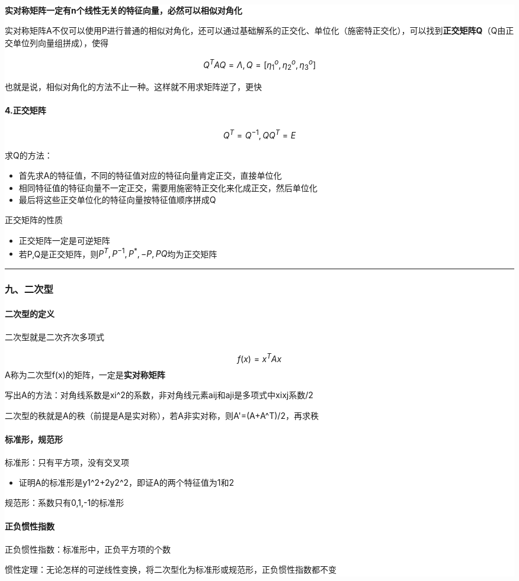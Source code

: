 
**实对称矩阵一定有n个线性无关的特征向量，必然可以相似对角化**

实对称矩阵A不仅可以使用P进行普通的相似对角化，还可以通过基础解系的正交化、单位化（施密特正交化），可以找到**正交矩阵Q**（Q由正交单位列向量组拼成），使得

$$
Q^{T}AQ=\Lambda,Q=[\eta_1^o,\eta_2^o,\eta_3^o]
$$

也就是说，相似对角化的方法不止一种。这样就不用求矩阵逆了，更快

#### 4.正交矩阵

$$
Q^T=Q^{-1},QQ^T=E
$$


求Q的方法：

- 首先求A的特征值，不同的特征值对应的特征向量肯定正交，直接单位化
- 相同特征值的特征向量不一定正交，需要用施密特正交化来化成正交，然后单位化
- 最后将这些正交单位化的特征向量按特征值顺序拼成Q

正交矩阵的性质

- 正交矩阵一定是可逆矩阵
- 若P,Q是正交矩阵，则$P^T,P^{-1},P^*,-P,PQ$均为正交矩阵

---

### 九、二次型

#### 二次型的定义

二次型就是二次齐次多项式

$$
f(x)=x^TAx
$$
A称为二次型f(x)的矩阵，一定是**实对称矩阵**

写出A的方法：对角线系数是xi^2的系数，非对角线元素aij和aji是多项式中xixj系数/2

二次型的秩就是A的秩（前提是A是实对称），若A非实对称，则A'=(A+A^T)/2，再求秩



#### 标准形，规范形

标准形：只有平方项，没有交叉项

- 证明A的标准形是y1^2+2y2^2，即证A的两个特征值为1和2

规范形：系数只有0,1,-1的标准形

#### 正负惯性指数

正负惯性指数：标准形中，正负平方项的个数

惯性定理：无论怎样的可逆线性变换，将二次型化为标准形或规范形，正负惯性指数都不变
